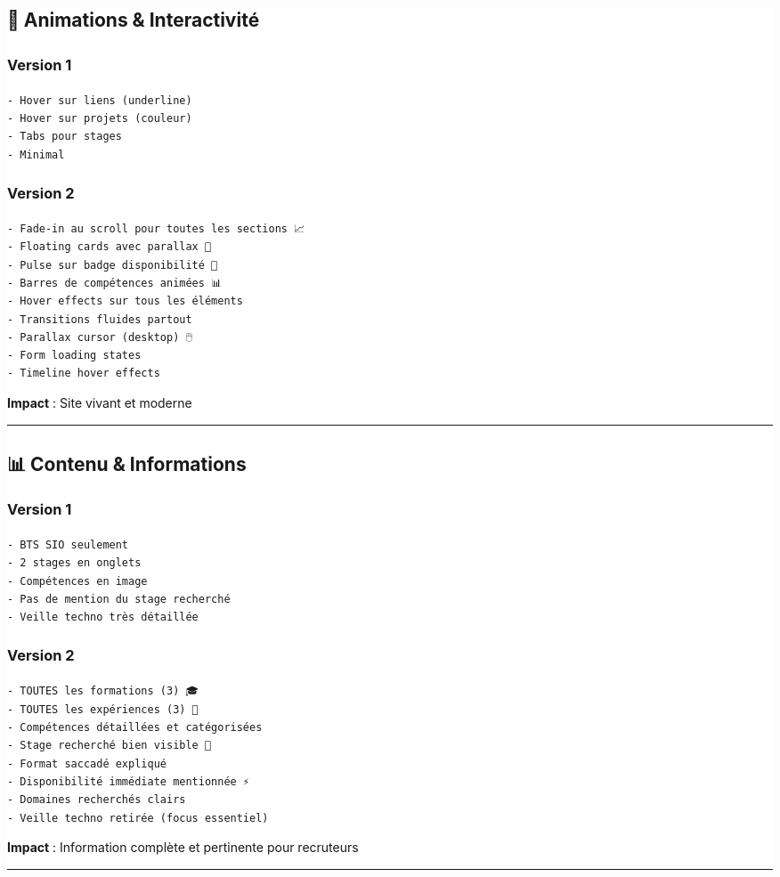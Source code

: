 ## 🎨 Animations & Interactivité

### Version 1
```
- Hover sur liens (underline)
- Hover sur projets (couleur)
- Tabs pour stages
- Minimal
```

### Version 2
```
- Fade-in au scroll pour toutes les sections 📈
- Floating cards avec parallax 🎈
- Pulse sur badge disponibilité 💓
- Barres de compétences animées 📊
- Hover effects sur tous les éléments
- Transitions fluides partout
- Parallax cursor (desktop) 🖱️
- Form loading states
- Timeline hover effects
```

**Impact** : Site vivant et moderne

---

## 📊 Contenu & Informations

### Version 1
```
- BTS SIO seulement
- 2 stages en onglets
- Compétences en image
- Pas de mention du stage recherché
- Veille techno très détaillée
```

### Version 2
```
- TOUTES les formations (3) 🎓
- TOUTES les expériences (3) 💼
- Compétences détaillées et catégorisées
- Stage recherché bien visible 🎯
- Format saccadé expliqué
- Disponibilité immédiate mentionnée ⚡
- Domaines recherchés clairs
- Veille techno retirée (focus essentiel)
```

**Impact** : Information complète et pertinente pour recruteurs

---